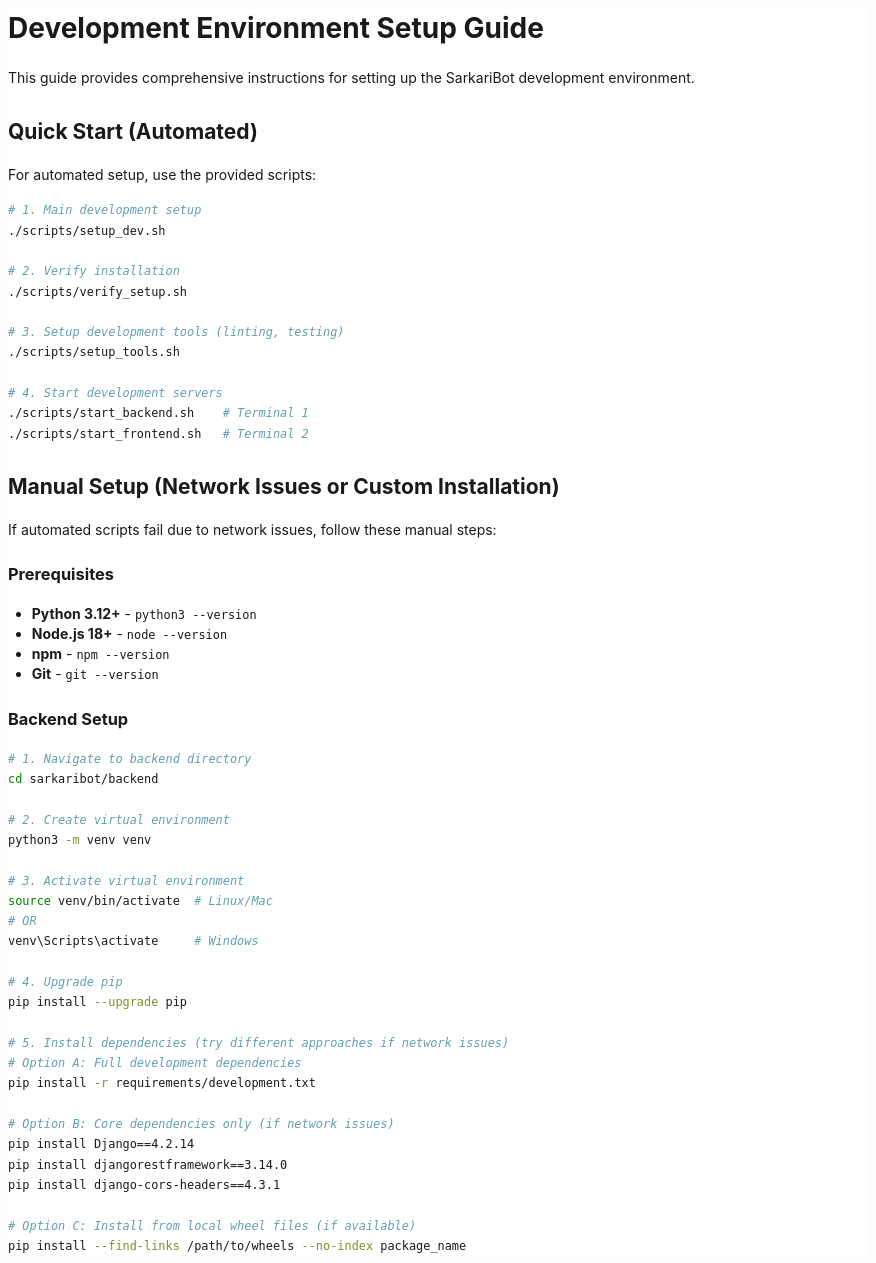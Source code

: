 # Development Environment Setup Guide

This guide provides comprehensive instructions for setting up the SarkariBot development environment.

## Quick Start (Automated)

For automated setup, use the provided scripts:

```bash
# 1. Main development setup
./scripts/setup_dev.sh

# 2. Verify installation
./scripts/verify_setup.sh

# 3. Setup development tools (linting, testing)
./scripts/setup_tools.sh

# 4. Start development servers
./scripts/start_backend.sh    # Terminal 1
./scripts/start_frontend.sh   # Terminal 2
```

## Manual Setup (Network Issues or Custom Installation)

If automated scripts fail due to network issues, follow these manual steps:

### Prerequisites

- **Python 3.12+** - `python3 --version`
- **Node.js 18+** - `node --version`
- **npm** - `npm --version`
- **Git** - `git --version`

### Backend Setup

```bash
# 1. Navigate to backend directory
cd sarkaribot/backend

# 2. Create virtual environment
python3 -m venv venv

# 3. Activate virtual environment
source venv/bin/activate  # Linux/Mac
# OR
venv\Scripts\activate     # Windows

# 4. Upgrade pip
pip install --upgrade pip

# 5. Install dependencies (try different approaches if network issues)
# Option A: Full development dependencies
pip install -r requirements/development.txt

# Option B: Core dependencies only (if network issues)
pip install Django==4.2.14
pip install djangorestframework==3.14.0
pip install django-cors-headers==4.3.1

# Option C: Install from local wheel files (if available)
pip install --find-links /path/to/wheels --no-index package_name
```